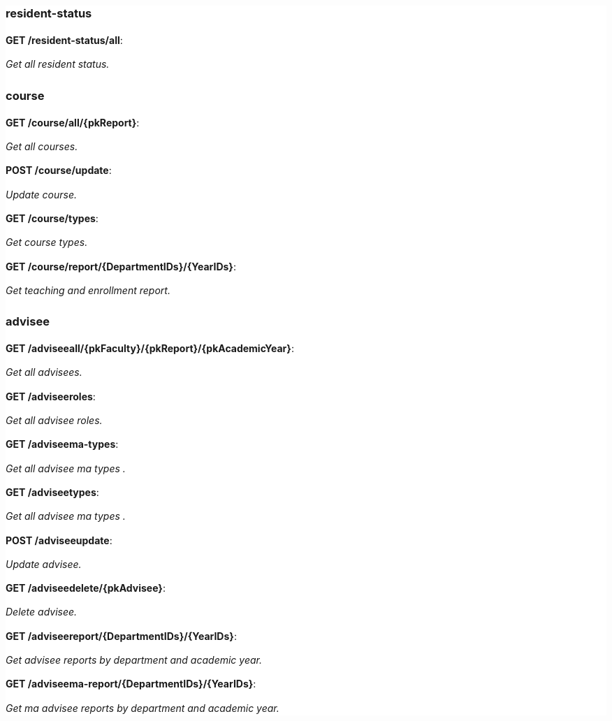 
### resident-status

**GET /resident-status/all**: 

_Get all resident status._





### course

**GET /course/all/{pkReport}**: 

_Get all courses._

**POST /course/update**: 

_Update course._

**GET /course/types**: 

_Get course types._

**GET /course/report/{DepartmentIDs}/{YearIDs}**: 

_Get teaching and enrollment report._





### advisee

**GET /adviseeall/{pkFaculty}/{pkReport}/{pkAcademicYear}**: 

_Get all advisees._

**GET /adviseeroles**: 

_Get all advisee roles._

**GET /adviseema-types**: 

_Get all advisee ma types ._

**GET /adviseetypes**: 

_Get all advisee ma types ._

**POST /adviseeupdate**: 

_Update advisee._

**GET /adviseedelete/{pkAdvisee}**: 

_Delete advisee._

**GET /adviseereport/{DepartmentIDs}/{YearIDs}**: 

_Get advisee reports by department and academic year._

**GET /adviseema-report/{DepartmentIDs}/{YearIDs}**: 

_Get ma advisee reports by department and academic year._
